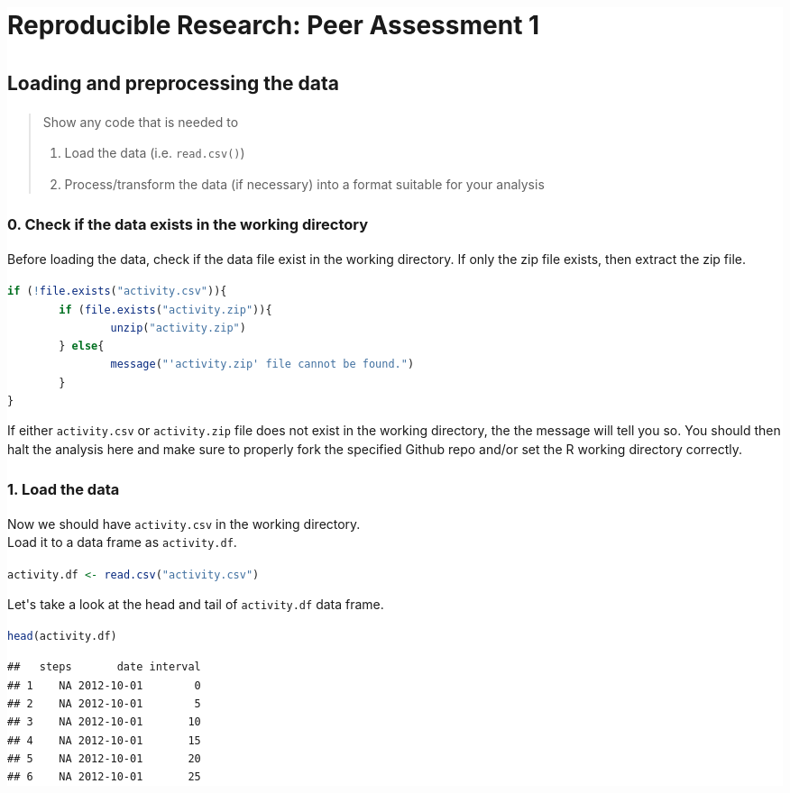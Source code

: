 # Reproducible Research: Peer Assessment 1


## Loading and preprocessing the data


>Show any code that is needed to
>
> 1. Load the data (i.e. `read.csv()`)
>
> 2. Process/transform the data (if necessary) into a format suitable for your analysis

### 0. Check if the data exists in the working directory

Before loading the data, check if the data file exist in the working directory. If only the zip file exists, then extract the zip file.  


```r
if (!file.exists("activity.csv")){
        if (file.exists("activity.zip")){
                unzip("activity.zip")
        } else{
                message("'activity.zip' file cannot be found.")
        }
}
```

If either `activity.csv` or `activity.zip` file does not exist in the working directory, the the message will tell you so.  You should then halt the analysis here and make sure to properly fork the specified Github repo and/or set the R working directory correctly.

### 1. Load the data

Now we should have `activity.csv` in the working directory.  
Load it to a data frame as `activity.df`.

```r
activity.df <- read.csv("activity.csv")
```

Let's take a look at the head and tail of `activity.df` data frame.

```r
head(activity.df)
```

```
##   steps       date interval
## 1    NA 2012-10-01        0
## 2    NA 2012-10-01        5
## 3    NA 2012-10-01       10
## 4    NA 2012-10-01       15
## 5    NA 2012-10-01       20
## 6    NA 2012-10-01       25
```
